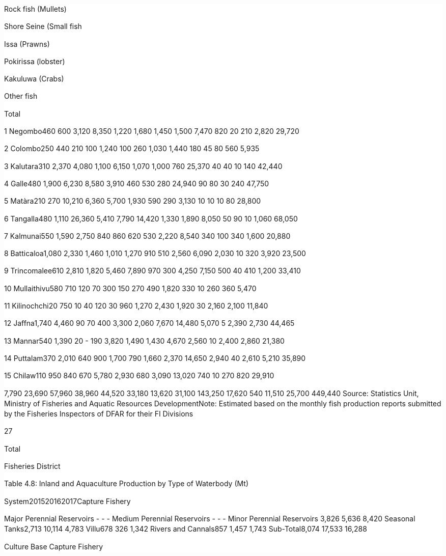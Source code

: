 Rock fish (Mullets)

Shore Seine (Small fish

Issa (Prawns)

Pokirissa (lobster)

Kakuluwa (Crabs)

Other fish

Total

1 Negombo460 600 3,120 8,350 1,220 1,680 1,450 1,500 7,470 820 20 210 2,820 29,720

2 Colombo250 440 210 100 1,240 100 260 1,030 1,440 180 45 80 560 5,935

3 Kalutara310 2,370 4,080 1,100 6,150 1,070 1,000 760 25,370 40 40 10 140 42,440

4 Galle480 1,900 6,230 8,580 3,910 460 530 280 24,940 90 80 30 240 47,750

5 Matàra210 270 10,210 6,360 5,700 1,930 590 290 3,130 10 10 10 80 28,800

6 Tangalla480 1,110 26,360 5,410 7,790 14,420 1,330 1,890 8,050 50 90 10 1,060 68,050

7 Kalmunai550 1,590 2,750 840 860 620 530 2,220 8,540 340 100 340 1,600 20,880

8 Batticaloa1,080 2,330 1,460 1,010 1,270 910 510 2,560 6,090 2,030 10 320 3,920 23,500

9 Trincomalee610 2,810 1,820 5,460 7,890 970 300 4,250 7,150 500 40 410 1,200 33,410

10 Mullaithivu580 710 120 70 300 150 270 490 1,820 330 10 260 360 5,470

11 Kilinochchi20 750 10 40 120 30 960 1,270 2,430 1,920 30 2,160 2,100 11,840

12 Jaffna1,740 4,460 90 70 400 3,300 2,060 7,670 14,480 5,070 5 2,390 2,730 44,465

13 Mannar540 1,390 20 - 190 3,820 1,490 1,430 4,670 2,560 10 2,400 2,860 21,380

14 Puttalam370 2,010 640 900 1,700 790 1,660 2,370 14,650 2,940 40 2,610 5,210 35,890

15 Chilaw110 950 840 670 5,780 2,930 680 3,090 13,020 740 10 270 820 29,910

7,790 23,690 57,960 38,960 44,520 33,180 13,620 31,100 143,250 17,620 540 11,510 25,700 449,440 Source: Statistics Unit, Ministry of Fisheries and Aquatic Resources DevelopmentNote: Estimated based on the monthly fish production reports submitted by the Fisheries Inspectors of DFAR for their FI Divisions

27

Total

Fisheries District

Table 4.8: Inland and Aquaculture Production by Type of Waterbody (Mt)

System201520162017Capture Fishery

Major Perennial Reservoirs - - - Medium Perennial Reservoirs - - - Minor Perennial Reservoirs 3,826 5,636 8,420 Seasonal Tanks2,713 10,114 4,783 Villu678 326 1,342 Rivers and Cannals857 1,457 1,743 Sub-Total8,074 17,533 16,288

Culture Base Capture Fishery
